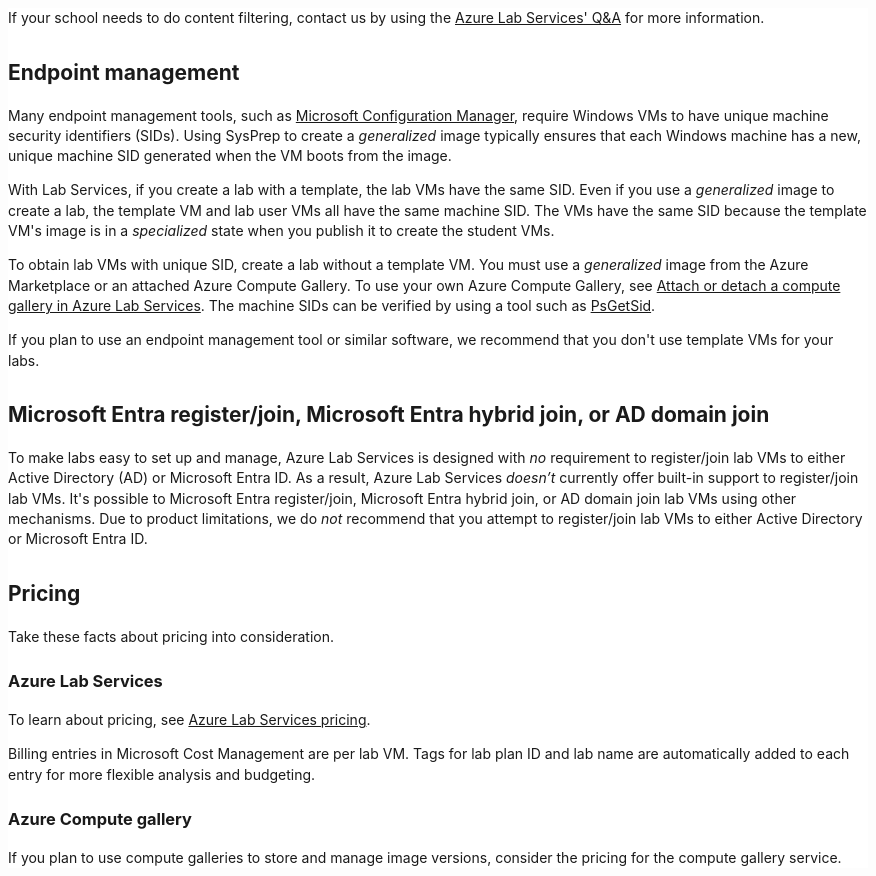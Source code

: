 If your school needs to do content filtering, contact us by using the [Azure Lab Services' Q&A](https://aka.ms/azlabs/questions) for more information.

## Endpoint management

Many endpoint management tools, such as [Microsoft Configuration Manager](https://techcommunity.microsoft.com/t5/azure-lab-services/configuration-manager-azure-lab-services/ba-p/1754407), require Windows VMs to have unique machine security identifiers (SIDs). Using SysPrep to create a *generalized* image typically ensures that each Windows machine has a new, unique machine SID generated when the VM boots from the image.

With Lab Services, if you create a lab with a template, the lab VMs have the same SID. Even if you use a *generalized* image to create a lab, the template VM and lab user VMs all have the same machine SID. The VMs have the same SID because the template VM's image is in a *specialized* state when you publish it to create the student VMs.

To obtain lab VMs with unique SID, create a lab without a template VM. You must use a *generalized* image from the Azure Marketplace or an attached Azure Compute Gallery. To use your own Azure Compute Gallery, see [Attach or detach a compute gallery in Azure Lab Services](how-to-attach-detach-shared-image-gallery.md). The machine SIDs can be verified by using a tool such as [PsGetSid](/sysinternals/downloads/psgetsid).

If you plan to use an endpoint management tool or similar software, we recommend that you don't use template VMs for your labs.

<a name='azure-ad-registerjoin-hybrid-azure-ad-join-or-ad-domain-join'></a>

## Microsoft Entra register/join, Microsoft Entra hybrid join, or AD domain join

To make labs easy to set up and manage, Azure Lab Services is designed with *no* requirement to register/join lab VMs to either Active Directory (AD) or Microsoft Entra ID. As a result, Azure Lab Services *doesn’t* currently offer built-in support to register/join lab VMs. It's possible to Microsoft Entra register/join, Microsoft Entra hybrid join, or AD domain join lab VMs using other mechanisms. Due to product limitations, we do *not* recommend that you attempt to register/join lab VMs to either Active Directory or Microsoft Entra ID.

## Pricing

Take these facts about pricing into consideration.

### Azure Lab Services

To learn about pricing, see [Azure Lab Services pricing](https://azure.microsoft.com/pricing/details/lab-services/).

Billing entries in Microsoft Cost Management are per lab VM. Tags for lab plan ID and lab name are automatically added to each entry for more flexible analysis and budgeting.

### Azure Compute gallery

If you plan to use compute galleries to store and manage image versions, consider the pricing for the compute gallery service.
